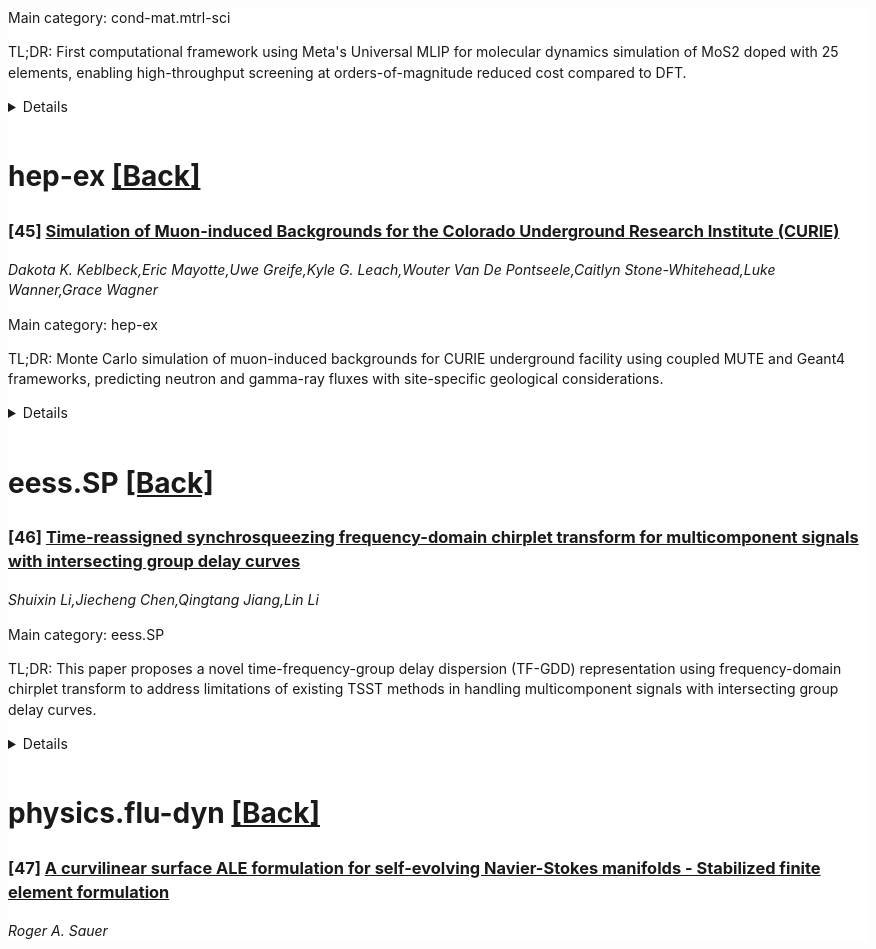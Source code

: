 Main category: cond-mat.mtrl-sci

TL;DR: First computational framework using Meta's Universal MLIP for molecular dynamics simulation of MoS2 doped with 25 elements, enabling high-throughput screening at orders-of-magnitude reduced cost compared to DFT.


<details><summary>Details</summary></details>


<div id='hep-ex'></div>

# hep-ex [[Back]](#toc)

### [45] [Simulation of Muon-induced Backgrounds for the Colorado Underground Research Institute (CURIE)](https://arxiv.org/abs/2510.06150)
*Dakota K. Keblbeck,Eric Mayotte,Uwe Greife,Kyle G. Leach,Wouter Van De Pontseele,Caitlyn Stone-Whitehead,Luke Wanner,Grace Wagner*

Main category: hep-ex

TL;DR: Monte Carlo simulation of muon-induced backgrounds for CURIE underground facility using coupled MUTE and Geant4 frameworks, predicting neutron and gamma-ray fluxes with site-specific geological considerations.


<details><summary>Details</summary></details>


<div id='eess.SP'></div>

# eess.SP [[Back]](#toc)

### [46] [Time-reassigned synchrosqueezing frequency-domain chirplet transform for multicomponent signals with intersecting group delay curves](https://arxiv.org/abs/2510.06173)
*Shuixin Li,Jiecheng Chen,Qingtang Jiang,Lin Li*

Main category: eess.SP

TL;DR: This paper proposes a novel time-frequency-group delay dispersion (TF-GDD) representation using frequency-domain chirplet transform to address limitations of existing TSST methods in handling multicomponent signals with intersecting group delay curves.


<details><summary>Details</summary></details>


<div id='physics.flu-dyn'></div>

# physics.flu-dyn [[Back]](#toc)

### [47] [A curvilinear surface ALE formulation for self-evolving Navier-Stokes manifolds - Stabilized finite element formulation](https://arxiv.org/abs/2510.05119)
*Roger A. Sauer*
